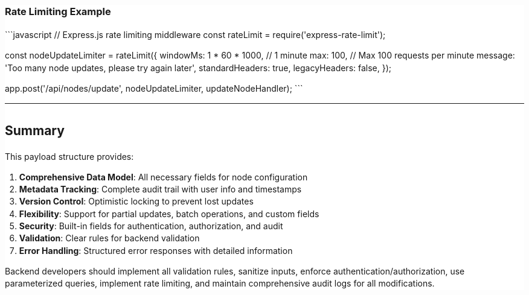 ### Rate Limiting Example

\`\`\`javascript
// Express.js rate limiting middleware
const rateLimit = require('express-rate-limit');

const nodeUpdateLimiter = rateLimit({
  windowMs: 1 * 60 * 1000, // 1 minute
  max: 100, // Max 100 requests per minute
  message: 'Too many node updates, please try again later',
  standardHeaders: true,
  legacyHeaders: false,
});

app.post('/api/nodes/update', nodeUpdateLimiter, updateNodeHandler);
\`\`\`

---

## Summary

This payload structure provides:

1. **Comprehensive Data Model**: All necessary fields for node configuration
2. **Metadata Tracking**: Complete audit trail with user info and timestamps
3. **Version Control**: Optimistic locking to prevent lost updates
4. **Flexibility**: Support for partial updates, batch operations, and custom fields
5. **Security**: Built-in fields for authentication, authorization, and audit
6. **Validation**: Clear rules for backend validation
7. **Error Handling**: Structured error responses with detailed information

Backend developers should implement all validation rules, sanitize inputs, enforce authentication/authorization, use parameterized queries, implement rate limiting, and maintain comprehensive audit logs for all modifications.
